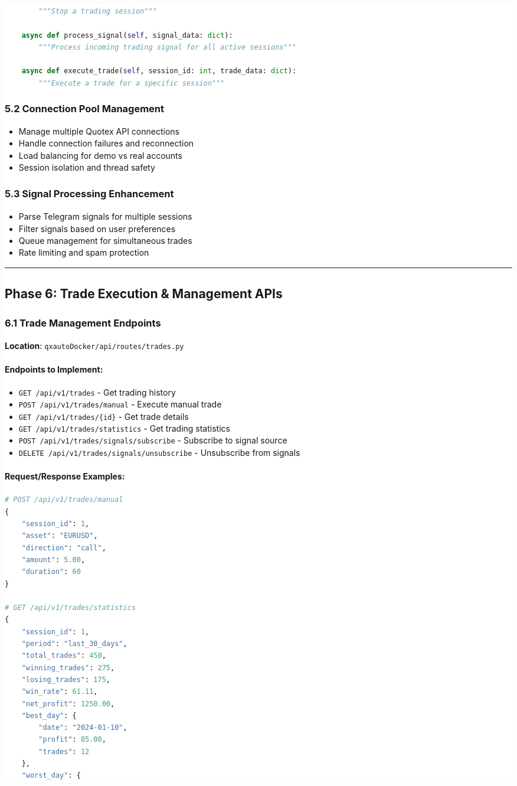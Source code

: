 ```python
        """Stop a trading session"""
        
    async def process_signal(self, signal_data: dict):
        """Process incoming trading signal for all active sessions"""
        
    async def execute_trade(self, session_id: int, trade_data: dict):
        """Execute a trade for a specific session"""
```

### 5.2 Connection Pool Management
- Manage multiple Quotex API connections
- Handle connection failures and reconnection
- Load balancing for demo vs real accounts
- Session isolation and thread safety

### 5.3 Signal Processing Enhancement
- Parse Telegram signals for multiple sessions
- Filter signals based on user preferences
- Queue management for simultaneous trades
- Rate limiting and spam protection

---

## Phase 6: Trade Execution & Management APIs

### 6.1 Trade Management Endpoints
**Location**: `qxautoDocker/api/routes/trades.py`

#### Endpoints to Implement:
- `GET /api/v1/trades` - Get trading history
- `POST /api/v1/trades/manual` - Execute manual trade
- `GET /api/v1/trades/{id}` - Get trade details
- `GET /api/v1/trades/statistics` - Get trading statistics
- `POST /api/v1/trades/signals/subscribe` - Subscribe to signal source
- `DELETE /api/v1/trades/signals/unsubscribe` - Unsubscribe from signals

#### Request/Response Examples:
```python
# POST /api/v1/trades/manual
{
    "session_id": 1,
    "asset": "EURUSD",
    "direction": "call",
    "amount": 5.00,
    "duration": 60
}

# GET /api/v1/trades/statistics
{
    "session_id": 1,
    "period": "last_30_days",
    "total_trades": 450,
    "winning_trades": 275,
    "losing_trades": 175,
    "win_rate": 61.11,
    "net_profit": 1250.00,
    "best_day": {
        "date": "2024-01-10",
        "profit": 85.00,
        "trades": 12
    },
    "worst_day": {
```